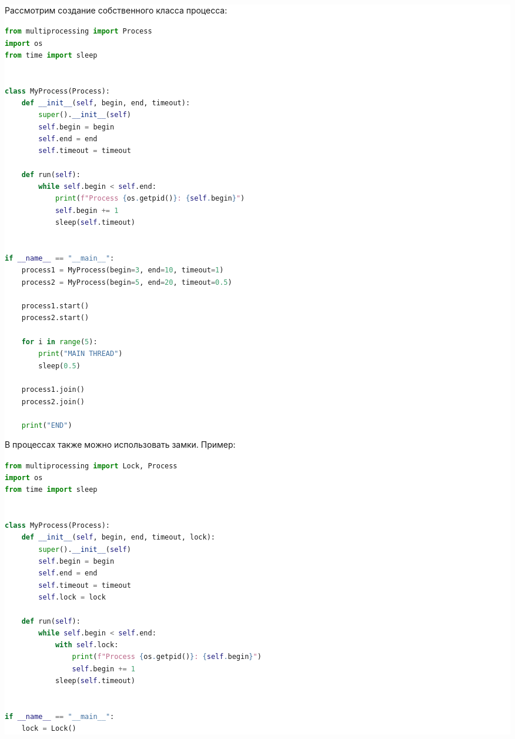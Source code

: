 Рассмотрим создание собственного класса процесса:

```python
from multiprocessing import Process
import os
from time import sleep


class MyProcess(Process):
    def __init__(self, begin, end, timeout):
        super().__init__(self)
        self.begin = begin
        self.end = end
        self.timeout = timeout

    def run(self):
        while self.begin < self.end:
            print(f"Process {os.getpid()}: {self.begin}")
            self.begin += 1
            sleep(self.timeout)


if __name__ == "__main__":
    process1 = MyProcess(begin=3, end=10, timeout=1)
    process2 = MyProcess(begin=5, end=20, timeout=0.5)

    process1.start()
    process2.start()

    for i in range(5):
        print("MAIN THREAD")
        sleep(0.5)

    process1.join()
    process2.join()

    print("END")
```

В процессах также можно использовать замки. Пример:

```python
from multiprocessing import Lock, Process
import os
from time import sleep


class MyProcess(Process):
    def __init__(self, begin, end, timeout, lock):
        super().__init__(self)
        self.begin = begin
        self.end = end
        self.timeout = timeout
        self.lock = lock

    def run(self):
        while self.begin < self.end:
            with self.lock:
                print(f"Process {os.getpid()}: {self.begin}")
                self.begin += 1
            sleep(self.timeout)


if __name__ == "__main__":
    lock = Lock()
```
